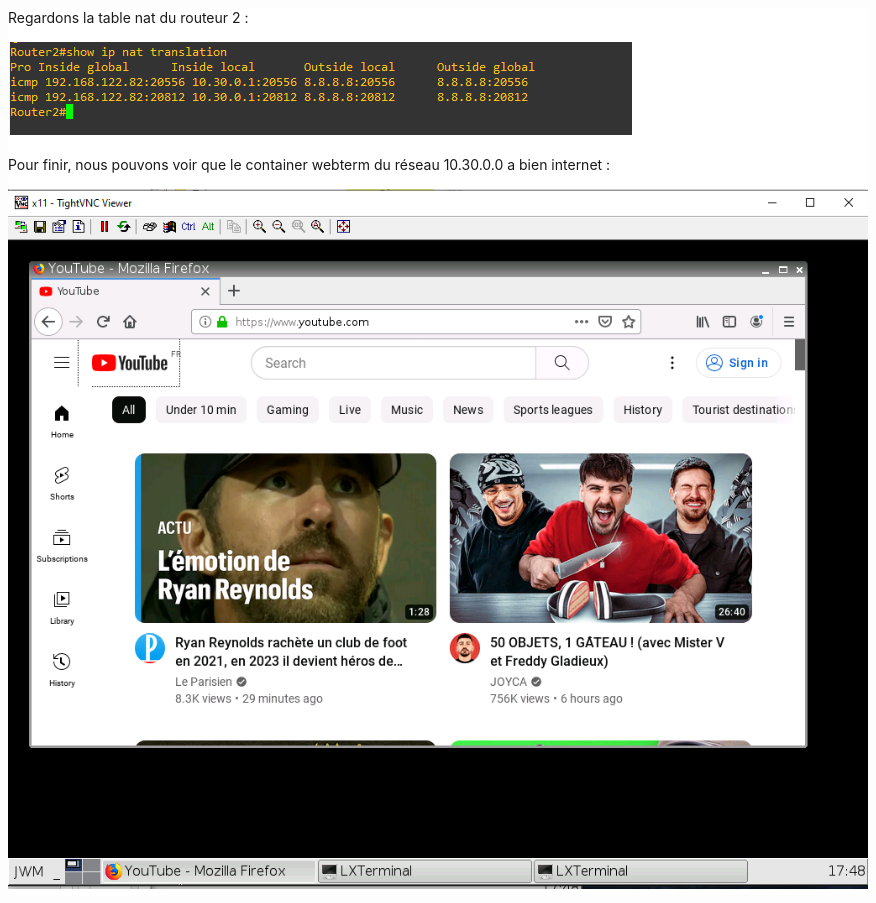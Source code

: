Regardons la table nat du routeur 2 :

![img](img/f24.PNG)

Pour finir, nous pouvons voir que le container webterm du réseau 10.30.0.0 a bien internet :

![img](img/f26.PNG)



